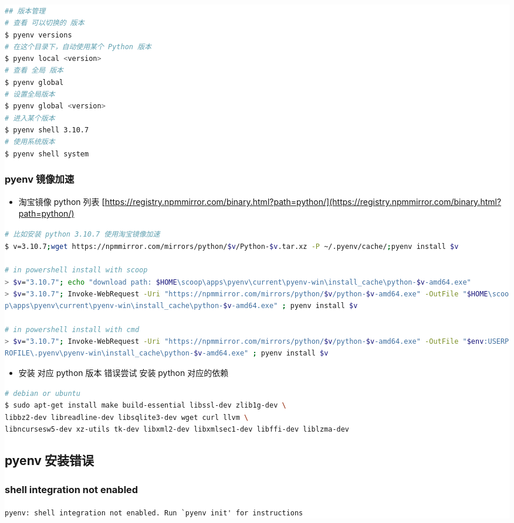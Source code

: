 ```bash
## 版本管理
# 查看 可以切换的 版本
$ pyenv versions
# 在这个目录下，自动使用某个 Python 版本
$ pyenv local <version>
# 查看 全局 版本
$ pyenv global
# 设置全局版本
$ pyenv global <version>
# 进入某个版本
$ pyenv shell 3.10.7
# 使用系统版本
$ pyenv shell system
```

### pyenv 镜像加速

- 淘宝镜像 python 列表 [https://registry.npmmirror.com/binary.html?path=python/](https://registry.npmmirror.com/binary.html?path=python/)

```bash
# 比如安装 python 3.10.7 使用淘宝镜像加速
$ v=3.10.7;wget https://npmmirror.com/mirrors/python/$v/Python-$v.tar.xz -P ~/.pyenv/cache/;pyenv install $v

# in powershell install with scoop
> $v="3.10.7"; echo "download path: $HOME\scoop\apps\pyenv\current\pyenv-win\install_cache\python-$v-amd64.exe"
> $v="3.10.7"; Invoke-WebRequest -Uri "https://npmmirror.com/mirrors/python/$v/python-$v-amd64.exe" -OutFile "$HOME\scoop\apps\pyenv\current\pyenv-win\install_cache\python-$v-amd64.exe" ; pyenv install $v

# in powershell install with cmd
> $v="3.10.7"; Invoke-WebRequest -Uri "https://npmmirror.com/mirrors/python/$v/python-$v-amd64.exe" -OutFile "$env:USERPROFILE\.pyenv\pyenv-win\install_cache\python-$v-amd64.exe" ; pyenv install $v
```

- 安装 对应 python 版本 错误尝试 安装 python 对应的依赖

```bash
# debian or ubuntu
$ sudo apt-get install make build-essential libssl-dev zlib1g-dev \
libbz2-dev libreadline-dev libsqlite3-dev wget curl llvm \
libncursesw5-dev xz-utils tk-dev libxml2-dev libxmlsec1-dev libffi-dev liblzma-dev
```

## pyenv 安装错误

### shell integration not enabled

```log
pyenv: shell integration not enabled. Run `pyenv init' for instructions
```
